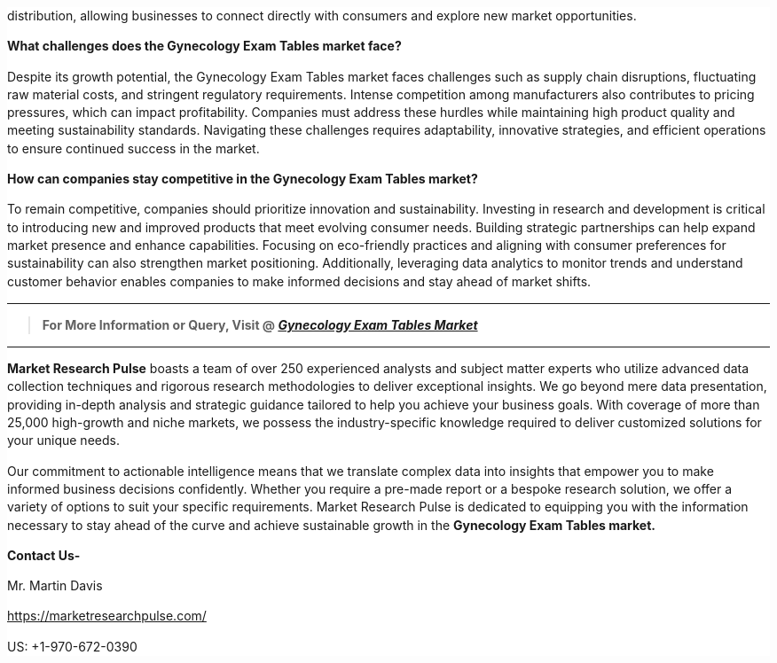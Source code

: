 distribution, allowing businesses to connect directly with consumers and explore new market opportunities.</p><p><strong>What challenges does the Gynecology Exam Tables market face?</strong></p><p>Despite its growth potential, the Gynecology Exam Tables market faces challenges such as supply chain disruptions, fluctuating raw material costs, and stringent regulatory requirements. Intense competition among manufacturers also contributes to pricing pressures, which can impact profitability. Companies must address these hurdles while maintaining high product quality and meeting sustainability standards. Navigating these challenges requires adaptability, innovative strategies, and efficient operations to ensure continued success in the market.</p><p><strong>How can companies stay competitive in the Gynecology Exam Tables market?</strong></p><p>To remain competitive, companies should prioritize innovation and sustainability. Investing in research and development is critical to introducing new and improved products that meet evolving consumer needs. Building strategic partnerships can help expand market presence and enhance capabilities. Focusing on eco-friendly practices and aligning with consumer preferences for sustainability can also strengthen market positioning. Additionally, leveraging data analytics to monitor trends and understand customer behavior enables companies to make informed decisions and stay ahead of market shifts.</p><hr /><blockquote><p><strong>For More Information or Query, Visit @&nbsp;<em><a href="https://marketresearchpulse.com/report/138145/gynecology-exam-tables-market?utm_source=Linkedin&utm_medium=0114">Gynecology Exam Tables Market</a></em></strong></p></blockquote><hr /><p><strong>Market Research Pulse</strong> boasts a team of over 250 experienced analysts and subject matter experts who utilize advanced data collection techniques and rigorous research methodologies to deliver exceptional insights. We go beyond mere data presentation, providing in-depth analysis and strategic guidance tailored to help you achieve your business goals. With coverage of more than 25,000 high-growth and niche markets, we possess the industry-specific knowledge required to deliver customized solutions for your unique needs.</p><p>Our commitment to actionable intelligence means that we translate complex data into insights that empower you to make informed business decisions confidently. Whether you require a pre-made report or a bespoke research solution, we offer a variety of options to suit your specific requirements. Market Research Pulse is dedicated to equipping you with the information necessary to stay ahead of the curve and achieve sustainable growth in the <strong>Gynecology Exam Tables market.</strong></p><p><strong>Contact Us-</strong></p><p>Mr. Martin Davis</p><p>https://marketresearchpulse.com/</p><p>US: +1-970-672-0390</p>
